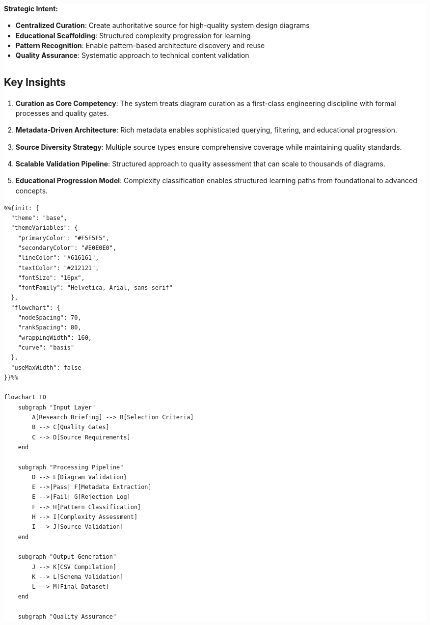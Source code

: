 **Strategic Intent:**
- **Centralized Curation**: Create authoritative source for high-quality system design diagrams
- **Educational Scaffolding**: Structured complexity progression for learning
- **Pattern Recognition**: Enable pattern-based architecture discovery and reuse
- **Quality Assurance**: Systematic approach to technical content validation

## Key Insights

1. **Curation as Core Competency**: The system treats diagram curation as a first-class engineering discipline with formal processes and quality gates.

2. **Metadata-Driven Architecture**: Rich metadata enables sophisticated querying, filtering, and educational progression.

3. **Source Diversity Strategy**: Multiple source types ensure comprehensive coverage while maintaining quality standards.

4. **Scalable Validation Pipeline**: Structured approach to quality assessment that can scale to thousands of diagrams.

5. **Educational Progression Model**: Complexity classification enables structured learning paths from foundational to advanced concepts.

```mermaid
%%{init: {
  "theme": "base",
  "themeVariables": {
    "primaryColor": "#F5F5F5",
    "secondaryColor": "#E0E0E0",
    "lineColor": "#616161",
    "textColor": "#212121",
    "fontSize": "16px",
    "fontFamily": "Helvetica, Arial, sans-serif"
  },
  "flowchart": {
    "nodeSpacing": 70,
    "rankSpacing": 80,
    "wrappingWidth": 160,
    "curve": "basis"
  },
  "useMaxWidth": false
}}%%

flowchart TD
    subgraph "Input Layer"
        A[Research Briefing] --> B[Selection Criteria]
        B --> C[Quality Gates]
        C --> D[Source Requirements]
    end
    
    subgraph "Processing Pipeline"
        D --> E{Diagram Validation}
        E -->|Pass| F[Metadata Extraction]
        E -->|Fail| G[Rejection Log]
        F --> H[Pattern Classification]
        H --> I[Complexity Assessment]
        I --> J[Source Validation]
    end
    
    subgraph "Output Generation"
        J --> K[CSV Compilation]
        K --> L[Schema Validation]
        L --> M[Final Dataset]
    end
    
    subgraph "Quality Assurance"
```